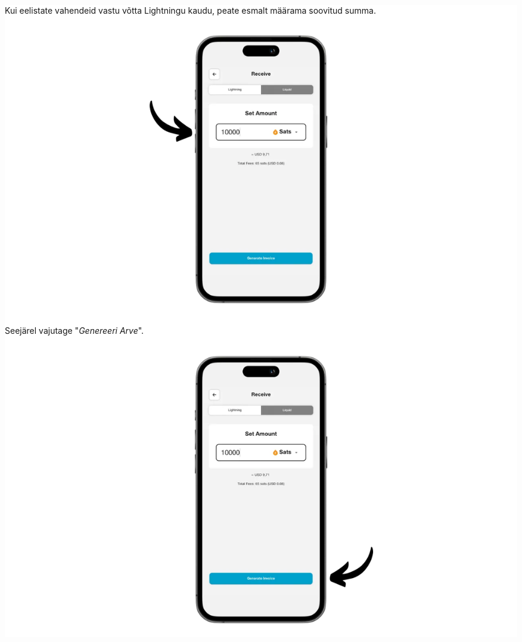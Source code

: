 Kui eelistate vahendeid vastu võtta Lightningu kaudu, peate esmalt määrama soovitud summa.

![AQUA](assets/fr/16.webp)

Seejärel vajutage "*Genereeri Arve*".

![AQUA](assets/fr/17.webp)